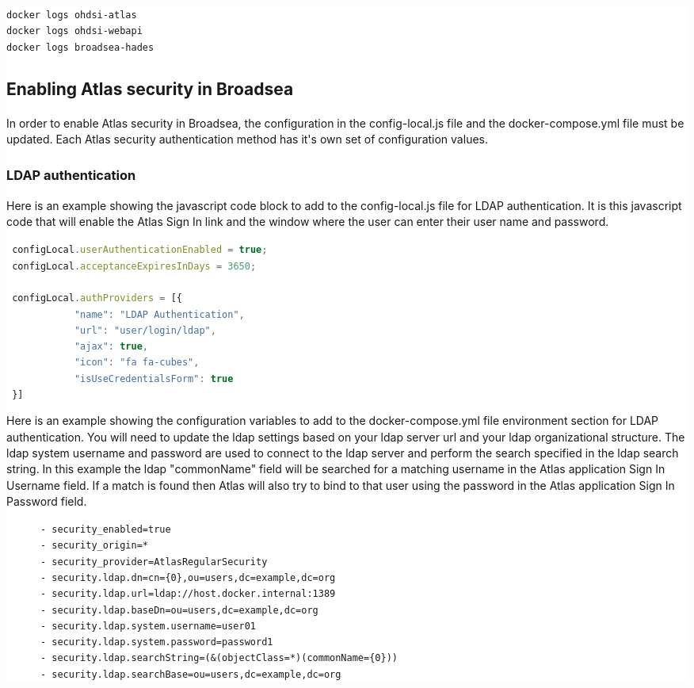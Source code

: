 ```
docker logs ohdsi-atlas
docker logs ohdsi-webapi
docker logs broadsea-hades
```

## Enabling Atlas security in Broadsea

In order to enable Atlas security in Broadsea, the configuration in the config-local.js file and the docker-compose.yml file must be updated. Each Atlas security authentication method has it's own set of configuration values. 

### LDAP authentication

Here is an example showing the javascript code block to add to the config-local.js file for LDAP authentication.
It is this javascript code that will enable the Atlas Sign In link and the window where the user can enter their user name and password.
```javascript
 configLocal.userAuthenticationEnabled = true;
 configLocal.acceptanceExpiresInDays = 3650;

 configLocal.authProviders = [{
     		"name": "LDAP Authentication",
     		"url": "user/login/ldap",
     		"ajax": true,
     		"icon": "fa fa-cubes",
     		"isUseCredentialsForm": true
 }]
 ```

Here is an example showing the configuration variables to add to the docker-compose.yml file environment section for LDAP authentication.
You will need to update the ldap settings based on your ldap server url and your ldap organizational structure.
The ldap system username and password are used to connect to the ldap server and perform the search specified in the ldap search string.
In this example the ldap "commonName" field will be searched for a matching username in the Atlas application Sign In Username field. If a match is found then Atlas will also try to bind to that user using the password in the Atlas application Sign In Password field.
```
      - security_enabled=true
      - security_origin=*
      - security_provider=AtlasRegularSecurity
      - security.ldap.dn=cn={0},ou=users,dc=example,dc=org
      - security.ldap.url=ldap://host.docker.internal:1389
      - security.ldap.baseDn=ou=users,dc=example,dc=org
      - security.ldap.system.username=user01
      - security.ldap.system.password=password1
      - security.ldap.searchString=(&(objectClass=*)(commonName={0}))
      - security.ldap.searchBase=ou=users,dc=example,dc=org
```
